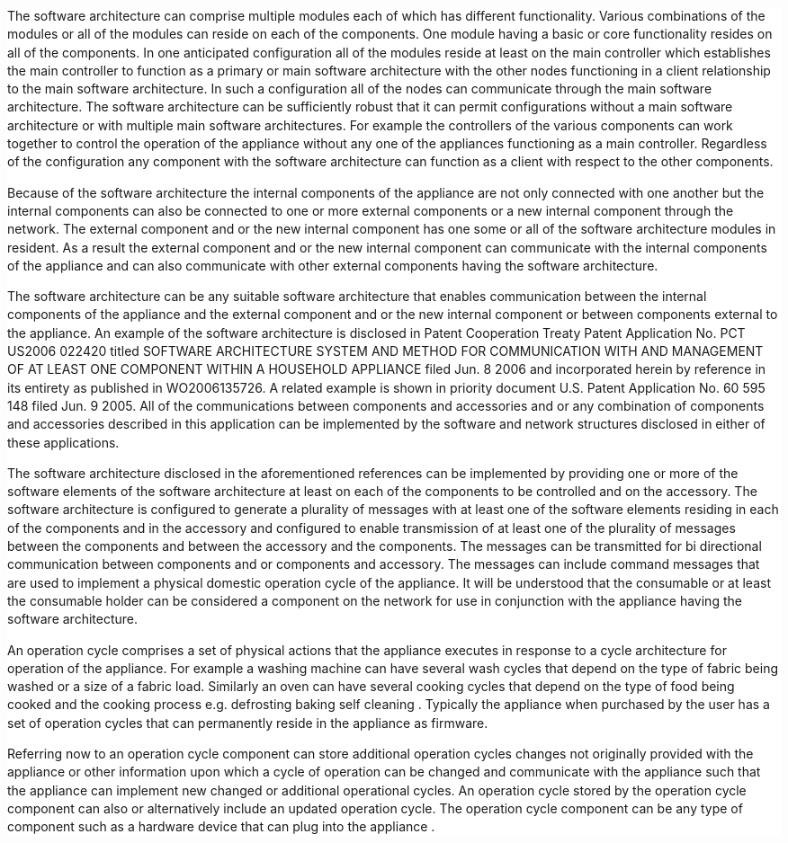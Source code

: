 The software architecture can comprise multiple modules each of which has different functionality. Various combinations of the modules or all of the modules can reside on each of the components. One module having a basic or core functionality resides on all of the components. In one anticipated configuration all of the modules reside at least on the main controller which establishes the main controller to function as a primary or main software architecture with the other nodes functioning in a client relationship to the main software architecture. In such a configuration all of the nodes can communicate through the main software architecture. The software architecture can be sufficiently robust that it can permit configurations without a main software architecture or with multiple main software architectures. For example the controllers of the various components can work together to control the operation of the appliance without any one of the appliances functioning as a main controller. Regardless of the configuration any component with the software architecture can function as a client with respect to the other components.

Because of the software architecture the internal components of the appliance are not only connected with one another but the internal components can also be connected to one or more external components or a new internal component through the network. The external component and or the new internal component has one some or all of the software architecture modules in resident. As a result the external component and or the new internal component can communicate with the internal components of the appliance and can also communicate with other external components having the software architecture.

The software architecture can be any suitable software architecture that enables communication between the internal components of the appliance and the external component and or the new internal component or between components external to the appliance. An example of the software architecture is disclosed in Patent Cooperation Treaty Patent Application No. PCT US2006 022420 titled SOFTWARE ARCHITECTURE SYSTEM AND METHOD FOR COMMUNICATION WITH AND MANAGEMENT OF AT LEAST ONE COMPONENT WITHIN A HOUSEHOLD APPLIANCE filed Jun. 8 2006 and incorporated herein by reference in its entirety as published in WO2006135726. A related example is shown in priority document U.S. Patent Application No. 60 595 148 filed Jun. 9 2005. All of the communications between components and accessories and or any combination of components and accessories described in this application can be implemented by the software and network structures disclosed in either of these applications.

The software architecture disclosed in the aforementioned references can be implemented by providing one or more of the software elements of the software architecture at least on each of the components to be controlled and on the accessory. The software architecture is configured to generate a plurality of messages with at least one of the software elements residing in each of the components and in the accessory and configured to enable transmission of at least one of the plurality of messages between the components and between the accessory and the components. The messages can be transmitted for bi directional communication between components and or components and accessory. The messages can include command messages that are used to implement a physical domestic operation cycle of the appliance. It will be understood that the consumable or at least the consumable holder can be considered a component on the network for use in conjunction with the appliance having the software architecture.

An operation cycle comprises a set of physical actions that the appliance executes in response to a cycle architecture for operation of the appliance. For example a washing machine can have several wash cycles that depend on the type of fabric being washed or a size of a fabric load. Similarly an oven can have several cooking cycles that depend on the type of food being cooked and the cooking process e.g. defrosting baking self cleaning . Typically the appliance when purchased by the user has a set of operation cycles that can permanently reside in the appliance as firmware.

Referring now to an operation cycle component can store additional operation cycles changes not originally provided with the appliance or other information upon which a cycle of operation can be changed and communicate with the appliance such that the appliance can implement new changed or additional operational cycles. An operation cycle stored by the operation cycle component can also or alternatively include an updated operation cycle. The operation cycle component can be any type of component such as a hardware device that can plug into the appliance .
